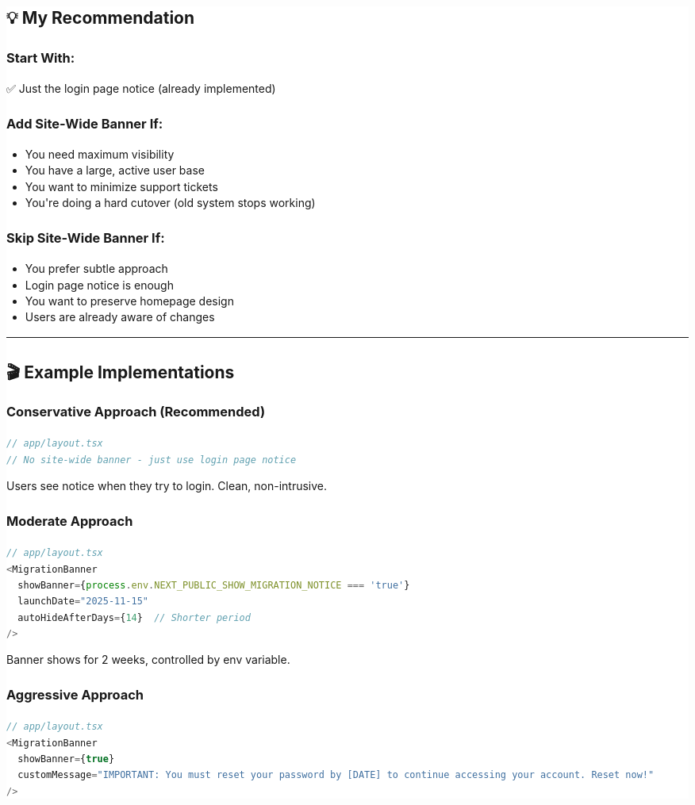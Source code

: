 
## 💡 My Recommendation

### **Start With:**
✅ Just the login page notice (already implemented)

### **Add Site-Wide Banner If:**
- You need maximum visibility
- You have a large, active user base
- You want to minimize support tickets
- You're doing a hard cutover (old system stops working)

### **Skip Site-Wide Banner If:**
- You prefer subtle approach
- Login page notice is enough
- You want to preserve homepage design
- Users are already aware of changes

---

## 🎬 Example Implementations

### **Conservative Approach (Recommended)**
```typescript
// app/layout.tsx
// No site-wide banner - just use login page notice
```

Users see notice when they try to login. Clean, non-intrusive.

### **Moderate Approach**
```typescript
// app/layout.tsx
<MigrationBanner 
  showBanner={process.env.NEXT_PUBLIC_SHOW_MIGRATION_NOTICE === 'true'}
  launchDate="2025-11-15"
  autoHideAfterDays={14}  // Shorter period
/>
```

Banner shows for 2 weeks, controlled by env variable.

### **Aggressive Approach**
```typescript
// app/layout.tsx
<MigrationBanner 
  showBanner={true}
  customMessage="IMPORTANT: You must reset your password by [DATE] to continue accessing your account. Reset now!"
/>
```
